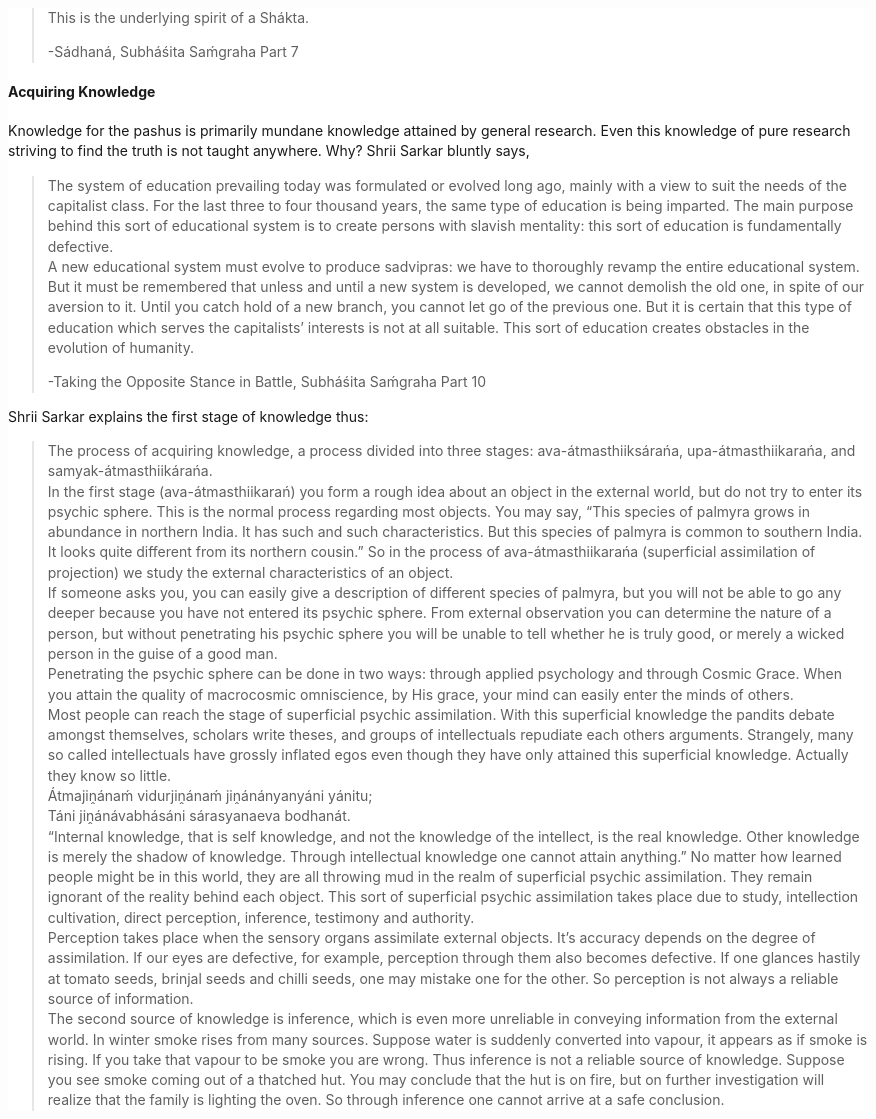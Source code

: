 > This is the underlying spirit of a Shákta.
> 
> -Sádhaná, Subháśita Saḿgraha Part 7

#### Acquiring Knowledge

Knowledge for the pashus is primarily mundane knowledge attained by general research. Even this knowledge of pure research striving to find the truth is not taught anywhere. Why? Shrii Sarkar bluntly says,

> The system of education prevailing today was formulated or evolved long ago, mainly with a view to suit the needs of the capitalist class. For the last three to four thousand years, the same type of education is being imparted. The main purpose behind this sort of educational system is to create persons with slavish mentality: this sort of education is fundamentally defective.  
> A new educational system must evolve to produce sadvipras: we have to thoroughly revamp the entire educational system. But it must be remembered that unless and until a new system is developed, we cannot demolish the old one, in spite of our aversion to it. Until you catch hold of a new branch, you cannot let go of the previous one. But it is certain that this type of education which serves the capitalists’ interests is not at all suitable. This sort of education creates obstacles in the evolution of humanity.
> 
> -Taking the Opposite Stance in Battle, Subháśita Saḿgraha Part 10

Shrii Sarkar explains the first stage of knowledge thus:

> The process of acquiring knowledge, a process divided into three stages: ava-átmasthiiksárańa, upa-átmasthiikarańa, and samyak-átmasthiikárańa.  
> In the first stage (ava-átmasthiikarań) you form a rough idea about an object in the external world, but do not try to enter its psychic sphere. This is the normal process regarding most objects. You may say, “This species of palmyra grows in abundance in northern India. It has such and such characteristics. But this species of palmyra is common to southern India. It looks quite different from its northern cousin.” So in the process of ava-átmasthiikarańa (superficial assimilation of projection) we study the external characteristics of an object.  
> If someone asks you, you can easily give a description of different species of palmyra, but you will not be able to go any deeper because you have not entered its psychic sphere. From external observation you can determine the nature of a person, but without penetrating his psychic sphere you will be unable to tell whether he is truly good, or merely a wicked person in the guise of a good man.  
> Penetrating the psychic sphere can be done in two ways: through applied psychology and through Cosmic Grace. When you attain the quality of macrocosmic omniscience, by His grace, your mind can easily enter the minds of others.  
> Most people can reach the stage of superficial psychic assimilation. With this superficial knowledge the pandits debate amongst themselves, scholars write theses, and groups of intellectuals repudiate each others arguments. Strangely, many so called intellectuals have grossly inflated egos even though they have only attained this superficial knowledge. Actually they know so little.  
> Átmajiṋánaḿ vidurjiṋánaḿ jiṋánányanyáni yánitu;  
> Táni jiṋánávabhásáni sárasyanaeva bodhanát.  
> “Internal knowledge, that is self knowledge, and not the knowledge of the intellect, is the real knowledge. Other knowledge is merely the shadow of knowledge. Through intellectual knowledge one cannot attain anything.” No matter how learned people might be in this world, they are all throwing mud in the realm of superficial psychic assimilation. They remain ignorant of the reality behind each object. This sort of superficial psychic assimilation takes place due to study, intellection cultivation, direct perception, inference, testimony and authority.  
> Perception takes place when the sensory organs assimilate external objects. It’s accuracy depends on the degree of assimilation. If our eyes are defective, for example, perception through them also becomes defective. If one glances hastily at tomato seeds, brinjal seeds and chilli seeds, one may mistake one for the other. So perception is not always a reliable source of information.  
> The second source of knowledge is inference, which is even more unreliable in conveying information from the external world. In winter smoke rises from many sources. Suppose water is suddenly converted into vapour, it appears as if smoke is rising. If you take that vapour to be smoke you are wrong. Thus inference is not a reliable source of knowledge. Suppose you see smoke coming out of a thatched hut. You may conclude that the hut is on fire, but on further investigation will realize that the family is lighting the oven. So through inference one cannot arrive at a safe conclusion.  